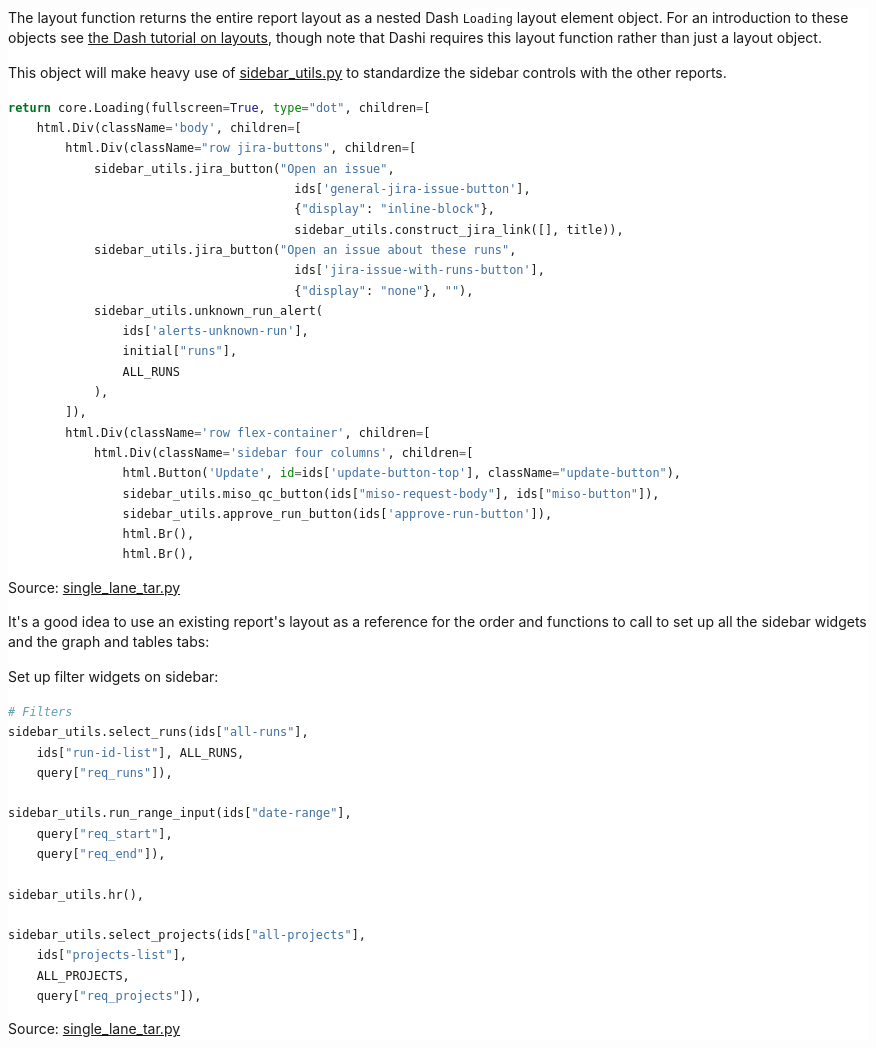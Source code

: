 The layout function returns the entire report layout as a nested Dash `Loading` layout element object. For an introduction to these objects see [the Dash tutorial on layouts](https://dash.plotly.com/layout), though note that Dashi requires this layout function rather than just a layout object. 

This object will make heavy use of [sidebar_utils.py](../application/dash_application/utility/sidebar_utils.py) to standardize the sidebar controls with the other reports.

```python
return core.Loading(fullscreen=True, type="dot", children=[
    html.Div(className='body', children=[
        html.Div(className="row jira-buttons", children=[
            sidebar_utils.jira_button("Open an issue",
                                        ids['general-jira-issue-button'],
                                        {"display": "inline-block"},
                                        sidebar_utils.construct_jira_link([], title)),
            sidebar_utils.jira_button("Open an issue about these runs",
                                        ids['jira-issue-with-runs-button'],
                                        {"display": "none"}, ""),
            sidebar_utils.unknown_run_alert(
                ids['alerts-unknown-run'],
                initial["runs"],
                ALL_RUNS
            ),
        ]),
        html.Div(className='row flex-container', children=[
            html.Div(className='sidebar four columns', children=[
                html.Button('Update', id=ids['update-button-top'], className="update-button"),
                sidebar_utils.miso_qc_button(ids["miso-request-body"], ids["miso-button"]),
                sidebar_utils.approve_run_button(ids['approve-run-button']),
                html.Br(),
                html.Br(),
```
Source: [single_lane_tar.py](../application/dash_application/views/single_lane_tar.py)

It's a good idea to use an existing report's layout as a reference for the order and functions to call to set up all the sidebar widgets and the graph and tables tabs:

Set up filter widgets on sidebar:
```python
# Filters
sidebar_utils.select_runs(ids["all-runs"],
    ids["run-id-list"], ALL_RUNS,
    query["req_runs"]),

sidebar_utils.run_range_input(ids["date-range"],
    query["req_start"],
    query["req_end"]),

sidebar_utils.hr(),

sidebar_utils.select_projects(ids["all-projects"],
    ids["projects-list"],
    ALL_PROJECTS,
    query["req_projects"]),
```
Source: [single_lane_tar.py](../application/dash_application/views/single_lane_tar.py)
